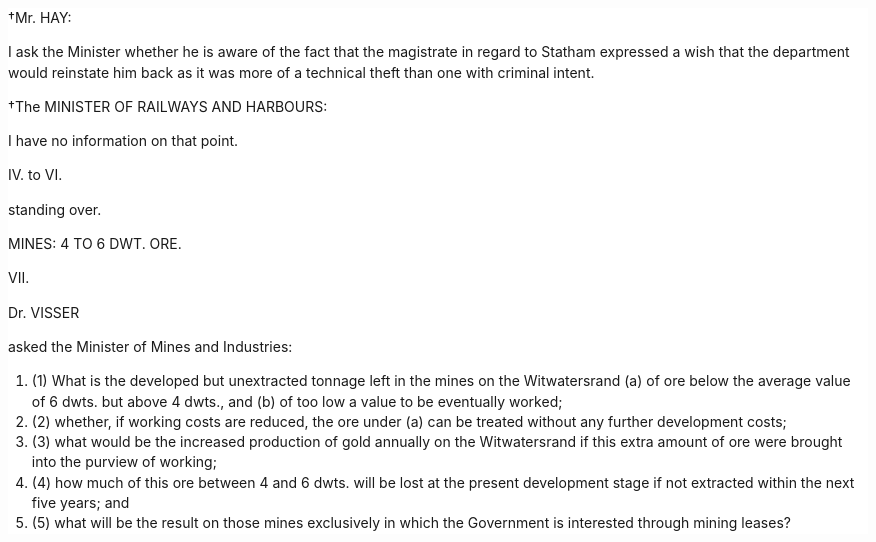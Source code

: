 <question by="#hay" to="#minister_of_railways_and_harbours">

<from>&#x2020;Mr. HAY:</from>

<p>I ask the Minister whether he is aware of the fact that the magistrate in regard to Statham expressed a wish that the department would reinstate him back as it was more of a technical theft than one with criminal intent.</p>

</question>

<answer by="#minister_of_railways_and_harbours" to="#hay">

<from>&#x2020;The MINISTER OF RAILWAYS AND HARBOURS:</from>

<p>I have no information on that point.</p>

</answer>

<question by="#hay" to="#minister_of_railways_and_harbours">

<num>IV. to VI.</num>

<p>standing over.</p>

</question>

</oralStatements>

<oralStatements>

<heading>MINES: 4 TO 6 DWT. ORE.</heading>

<question by="#visser" to="#minister_of_mines_and_industries">

<num>VII.</num>

<from>Dr. VISSER</from>

<p>asked the Minister of Mines and Industries:</p>

<ol>

<li>(1) What is the developed but unextracted tonnage left in the mines on the Witwatersrand (a) of ore below the average value of 6 dwts. but above 4 dwts., and (b) of too low a value to be eventually worked;</li>

<li>(2) whether, if working costs are reduced, the ore under (a) can be treated without any further development costs;</li>

<li>(3) what would be the increased production of gold annually on the Witwatersrand if this extra amount of ore were brought into the purview of working;</li>

<li>(4) how much of this ore between 4 and 6 dwts. will be lost at the present development stage if not extracted within the next five years; and</li>

<li><span class="col_1469-1470" refersTo="page_0801"/>(5) what will be the result on those mines exclusively in which the Government is interested through mining leases?</li>

</ol>

</question>

<answer by="#minister_of_mines_and_industries" to="#visser">
